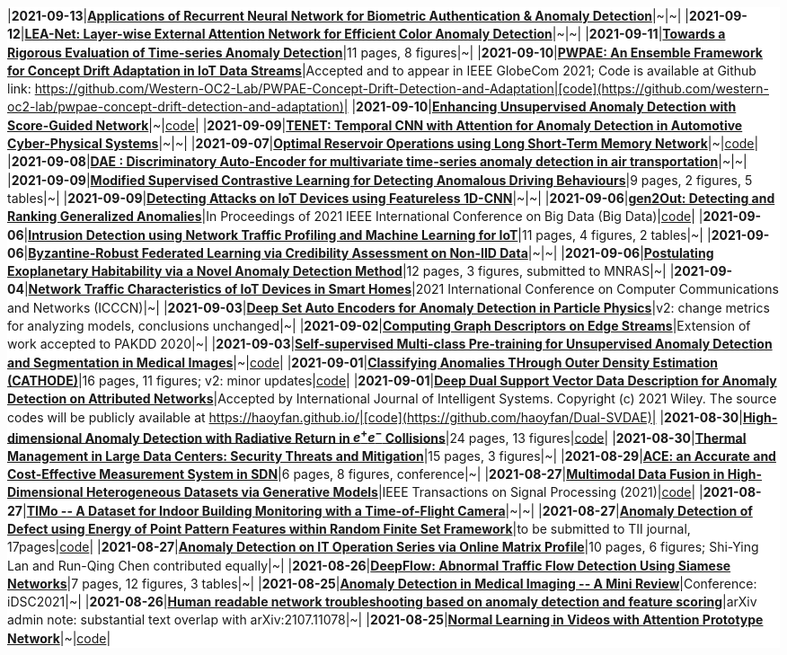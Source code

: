 |**2021-09-13**|**[Applications of Recurrent Neural Network for Biometric Authentication & Anomaly Detection](http://arxiv.org/abs/2109.05701v1)**|~|~|
|**2021-09-12**|**[LEA-Net: Layer-wise External Attention Network for Efficient Color Anomaly Detection](http://arxiv.org/abs/2109.05493v1)**|~|~|
|**2021-09-11**|**[Towards a Rigorous Evaluation of Time-series Anomaly Detection](http://arxiv.org/abs/2109.05257v2)**|11 pages, 8 figures|~|
|**2021-09-10**|**[PWPAE: An Ensemble Framework for Concept Drift Adaptation in IoT Data Streams](http://arxiv.org/abs/2109.05013v1)**|Accepted and to appear in IEEE GlobeCom 2021; Code is available at  Github link:  https://github.com/Western-OC2-Lab/PWPAE-Concept-Drift-Detection-and-Adaptation|[code](https://github.com/western-oc2-lab/pwpae-concept-drift-detection-and-adaptation)|
|**2021-09-10**|**[Enhancing Unsupervised Anomaly Detection with Score-Guided Network](http://arxiv.org/abs/2109.04684v1)**|~|[code](https://github.com/urbanmobility/sgm)|
|**2021-09-09**|**[TENET: Temporal CNN with Attention for Anomaly Detection in Automotive Cyber-Physical Systems](http://arxiv.org/abs/2109.04565v1)**|~|~|
|**2021-09-07**|**[Optimal Reservoir Operations using Long Short-Term Memory Network](http://arxiv.org/abs/2109.04255v1)**|~|[code](https://github.com/anurag14/inflow-prediction-bhakra)|
|**2021-09-08**|**[DAE : Discriminatory Auto-Encoder for multivariate time-series anomaly detection in air transportation](http://arxiv.org/abs/2109.04247v1)**|~|~|
|**2021-09-09**|**[Modified Supervised Contrastive Learning for Detecting Anomalous Driving Behaviours](http://arxiv.org/abs/2109.04021v1)**|9 pages, 2 figures, 5 tables|~|
|**2021-09-09**|**[Detecting Attacks on IoT Devices using Featureless 1D-CNN](http://arxiv.org/abs/2109.03989v1)**|~|~|
|**2021-09-06**|**[gen2Out: Detecting and Ranking Generalized Anomalies](http://arxiv.org/abs/2109.02704v2)**|In Proceedings of 2021 IEEE International Conference on Big Data (Big  Data)|[code](https://github.com/mengchillee/gen2out)|
|**2021-09-06**|**[Intrusion Detection using Network Traffic Profiling and Machine Learning for IoT](http://arxiv.org/abs/2109.02544v1)**|11 pages, 4 figures, 2 tables|~|
|**2021-09-06**|**[Byzantine-Robust Federated Learning via Credibility Assessment on Non-IID Data](http://arxiv.org/abs/2109.02396v1)**|~|~|
|**2021-09-06**|**[Postulating Exoplanetary Habitability via a Novel Anomaly Detection Method](http://arxiv.org/abs/2109.02273v1)**|12 pages, 3 figures, submitted to MNRAS|~|
|**2021-09-04**|**[Network Traffic Characteristics of IoT Devices in Smart Homes](http://arxiv.org/abs/2109.01855v1)**|2021 International Conference on Computer Communications and Networks  (ICCCN)|~|
|**2021-09-03**|**[Deep Set Auto Encoders for Anomaly Detection in Particle Physics](http://arxiv.org/abs/2109.01695v2)**|v2: change metrics for analyzing models, conclusions unchanged|~|
|**2021-09-02**|**[Computing Graph Descriptors on Edge Streams](http://arxiv.org/abs/2109.01494v3)**|Extension of work accepted to PAKDD 2020|~|
|**2021-09-03**|**[Self-supervised Multi-class Pre-training for Unsupervised Anomaly Detection and Segmentation in Medical Images](http://arxiv.org/abs/2109.01303v2)**|~|[code](https://github.com/tianyu0207/CCD)|
|**2021-09-01**|**[Classifying Anomalies THrough Outer Density Estimation (CATHODE)](http://arxiv.org/abs/2109.00546v2)**|16 pages, 11 figures; v2: minor updates|[code](https://github.com/hepml-anomalydetection/cathode)|
|**2021-09-01**|**[Deep Dual Support Vector Data Description for Anomaly Detection on Attributed Networks](http://arxiv.org/abs/2109.00138v1)**|Accepted by International Journal of Intelligent Systems. Copyright  (c) 2021 Wiley. The source codes will be publicly available at  https://haoyfan.github.io/|[code](https://github.com/haoyfan/Dual-SVDAE)|
|**2021-08-30**|**[High-dimensional Anomaly Detection with Radiative Return in $e^{+}e^{-}$ Collisions](http://arxiv.org/abs/2108.13451v2)**|24 pages, 13 figures|[code](https://github.com/bnachman/ilcanomalies)|
|**2021-08-30**|**[Thermal Management in Large Data Centers: Security Threats and Mitigation](http://arxiv.org/abs/2108.13261v1)**|15 pages, 3 figures|~|
|**2021-08-29**|**[ACE: an Accurate and Cost-Effective Measurement System in SDN](http://arxiv.org/abs/2108.12849v1)**|6 pages, 8 figures, conference|~|
|**2021-08-27**|**[Multimodal Data Fusion in High-Dimensional Heterogeneous Datasets via Generative Models](http://arxiv.org/abs/2108.12445v2)**|IEEE Transactions on Signal Processing (2021)|[code](https://github.com/maktukmak/mmfa)|
|**2021-08-27**|**[TIMo -- A Dataset for Indoor Building Monitoring with a Time-of-Flight Camera](http://arxiv.org/abs/2108.12196v1)**|~|~|
|**2021-08-27**|**[Anomaly Detection of Defect using Energy of Point Pattern Features within Random Finite Set Framework](http://arxiv.org/abs/2108.12159v1)**|to be submitted to TII journal, 17pages|[code](https://github.com/AmmarKamoona/RFS-Energy-Anomaly-Detection-of-Defect)|
|**2021-08-27**|**[Anomaly Detection on IT Operation Series via Online Matrix Profile](http://arxiv.org/abs/2108.12093v2)**|10 pages, 6 figures; Shi-Ying Lan and Run-Qing Chen contributed  equally|~|
|**2021-08-26**|**[DeepFlow: Abnormal Traffic Flow Detection Using Siamese Networks](http://arxiv.org/abs/2108.12016v1)**|7 pages, 12 figures, 3 tables|~|
|**2021-08-25**|**[Anomaly Detection in Medical Imaging -- A Mini Review](http://arxiv.org/abs/2108.11986v1)**|Conference: iDSC2021|~|
|**2021-08-26**|**[Human readable network troubleshooting based on anomaly detection and feature scoring](http://arxiv.org/abs/2108.11807v1)**|arXiv admin note: substantial text overlap with arXiv:2107.11078|~|
|**2021-08-25**|**[Normal Learning in Videos with Attention Prototype Network](http://arxiv.org/abs/2108.11055v1)**|~|[code](https://github.com/huchao-ai/apn)|